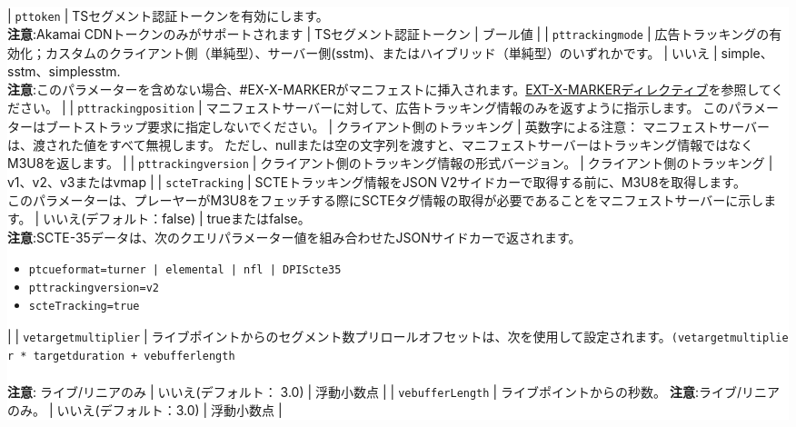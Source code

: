 | `pttoken` | TSセグメント認証トークンを有効にします。<br> **注意**:Akamai CDNトークンのみがサポートされます | TSセグメント認証トークン | ブール値 |
| `pttrackingmode` | 広告トラッキングの有効化；カスタムのクライアント側（単純型）、サーバー側(sstm)、またはハイブリッド（単純型）のいずれかです。 | いいえ | simple、sstm、simplesstm.<br> **注意**:このパラメーターを含めない場合、#EX-X-MARKERがマニフェストに挿入されます。[EXT-X-MARKERディレクティブ](/help/primetime-ad-insertion/~old-msapi-topics/ms-at-effectiveness/ms-api-playlists.md)を参照してください。 |
| `pttrackingposition` | マニフェストサーバーに対して、広告トラッキング情報のみを返すように指示します。 このパラメーターはブートストラップ要求に指定しないでください。 | クライアント側のトラッキング | 英数字による注意： マニフェストサーバーは、渡された値をすべて無視します。 ただし、nullまたは空の文字列を渡すと、マニフェストサーバーはトラッキング情報ではなくM3U8を返します。 |
| `pttrackingversion` | クライアント側のトラッキング情報の形式バージョン。 | クライアント側のトラッキング | v1、v2、v3またはvmap |
| `scteTracking` | SCTEトラッキング情報をJSON V2サイドカーで取得する前に、M3U8を取得します。 <br>このパラメーターは、プレーヤーがM3U8をフェッチする際にSCTEタグ情報の取得が必要であることをマニフェストサーバーに示します。 | いいえ(デフォルト：false) | trueまたはfalse。<br> **注意**:SCTE-35データは、次のクエリパラメーター値を組み合わせたJSONサイドカーで返されます。 <ul><li>`ptcueformat=turner | elemental | nfl | DPIScte35`</li><li>`pttrackingversion=v2`</li><li>`scteTracking=true`</li></ul> |
| `vetargetmultiplier` | ライブポイントからのセグメント数プリロールオフセットは、次を使用して設定されます。`(vetargetmultiplier * targetduration + vebufferlength`<br/><br/>**注意**: ライブ/リニアのみ | いいえ(デフォルト： 3.0) | 浮動小数点 |
| `vebufferLength` | ライブポイントからの秒数。 **注意**:ライブ/リニアのみ。 | いいえ(デフォルト：3.0) | 浮動小数点 |
